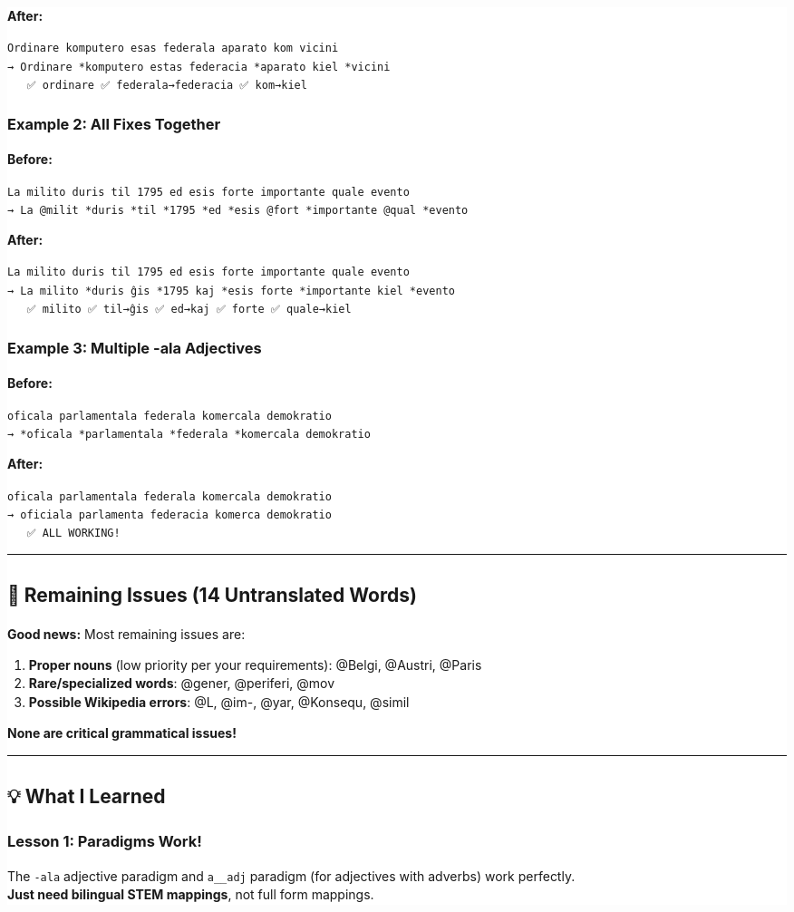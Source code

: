 **After:**
```
Ordinare komputero esas federala aparato kom vicini
→ Ordinare *komputero estas federacia *aparato kiel *vicini
   ✅ ordinare ✅ federala→federacia ✅ kom→kiel
```

### Example 2: All Fixes Together
**Before:**
```
La milito duris til 1795 ed esis forte importante quale evento
→ La @milit *duris *til *1795 *ed *esis @fort *importante @qual *evento
```

**After:**
```
La milito duris til 1795 ed esis forte importante quale evento
→ La milito *duris ĝis *1795 kaj *esis forte *importante kiel *evento
   ✅ milito ✅ til→ĝis ✅ ed→kaj ✅ forte ✅ quale→kiel
```

### Example 3: Multiple -ala Adjectives
**Before:**
```
oficala parlamentala federala komercala demokratio
→ *oficala *parlamentala *federala *komercala demokratio
```

**After:**
```
oficala parlamentala federala komercala demokratio
→ oficiala parlamenta federacia komerca demokratio
   ✅ ALL WORKING!
```

---

## 🎯 Remaining Issues (14 Untranslated Words)

**Good news:** Most remaining issues are:
1. **Proper nouns** (low priority per your requirements): @Belgi, @Austri, @Paris
2. **Rare/specialized words**: @gener, @periferi, @mov
3. **Possible Wikipedia errors**: @L, @im-, @yar, @Konsequ, @simil

**None are critical grammatical issues!**

---

## 💡 What I Learned

### Lesson 1: Paradigms Work!
The `-ala` adjective paradigm and `a__adj` paradigm (for adjectives with adverbs) work perfectly.  
**Just need bilingual STEM mappings**, not full form mappings.
